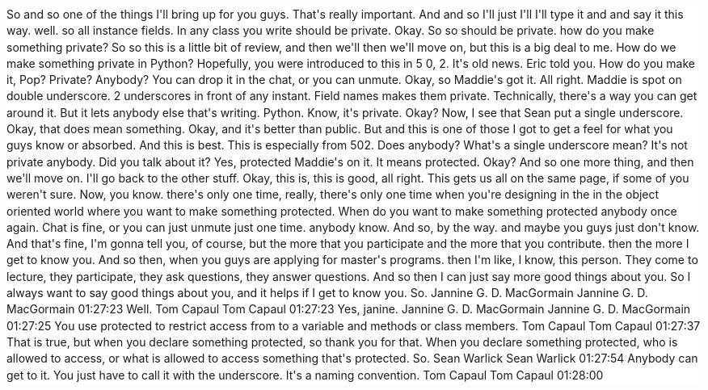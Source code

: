 So
and so one of the things I'll bring up for you guys. That's really important. And and so I'll just I'll I'll type it and and say it this way.
well.
so all instance fields.
In any class you write should be private.
Okay.
So so should be private.
how do you make something private? So so this is a little bit of review, and then we'll then we'll move on, but this is a big deal to me. How do we make something private
in Python? Hopefully, you were introduced to this in 5 0, 2. It's old news. Eric told you. How do you make it, Pop? Private? Anybody? You can drop it in the chat, or you can unmute.
Okay, so Maddie's got it. All right. Maddie is spot on double underscore.
2 underscores in front of any instant. Field names makes them private. Technically, there's a way you can get around it. But it lets anybody else that's writing. Python. Know, it's private.
Okay? Now, I see that Sean put a single underscore.
Okay, that does mean something. Okay, and it's better than public. But and this is one of those I got to get a feel for what you guys know or absorbed. And this is best. This is especially from 502. Does anybody? What's a single underscore mean? It's not private
anybody. Did you talk about it?
Yes, protected Maddie's on it. It means protected.
Okay? And so one more thing, and then we'll move on. I'll go back to the other stuff. Okay, this is, this is good, all right. This gets us all on the same page, if some of you weren't sure. Now, you know.
there's only one time, really, there's only one time when you're designing in the in the object oriented world
where you want to make something protected.
When do you want to make something protected anybody
once again. Chat is fine, or you can just unmute just one time.
anybody know.
And so, by the way.
and maybe you guys just don't know. And that's fine, I'm gonna tell you, of course, but the more that you participate and the more that you contribute.
then the more I get to know you. And so then, when you guys are applying for master's programs.
then I'm like, I know, this person. They come to lecture, they participate, they ask questions, they answer questions. And so then I can just say more good things about you. So I always want to say good things about you, and it helps if I get to know you.
So.
Jannine G. D. MacGormain
Jannine G. D. MacGormain
01:27:23
Well.
Tom Capaul
Tom Capaul
01:27:23
Yes, janine.
Jannine G. D. MacGormain
Jannine G. D. MacGormain
01:27:25
You use protected to restrict access from to a variable and methods or class members.
Tom Capaul
Tom Capaul
01:27:37
That is true, but when you declare something protected, so thank you for that.
When you declare something protected, who is allowed to access, or what is allowed to access something that's protected.
So.
Sean Warlick
Sean Warlick
01:27:54
Anybody can get to it. You just have to call it with the underscore. It's a naming convention.
Tom Capaul
Tom Capaul
01:28:00